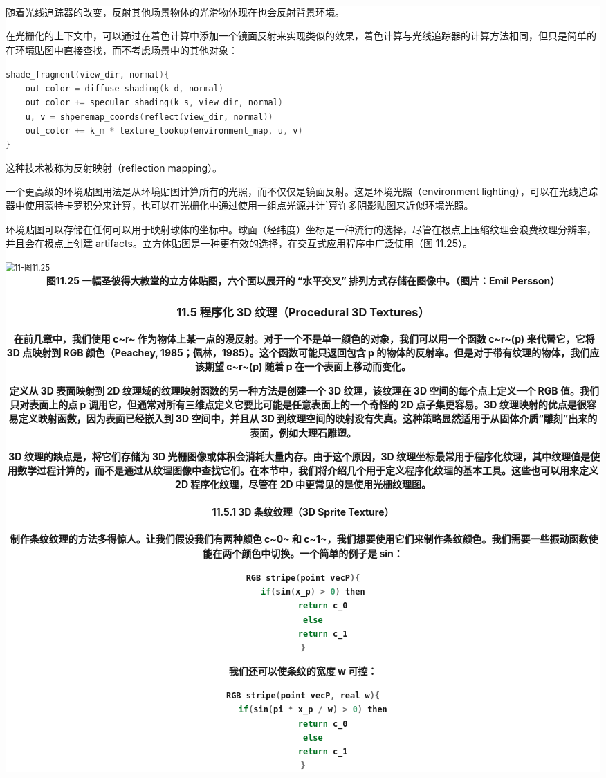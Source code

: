 随着光线追踪器的改变，反射其他场景物体的光滑物体现在也会反射背景环境。

​		在光栅化的上下文中，可以通过在着色计算中添加一个镜面反射来实现类似的效果，着色计算与光线追踪器的计算方法相同，但只是简单的在环境贴图中直接查找，而不考虑场景中的其他对象：

```c++
shade_fragment(view_dir, normal){
	out_color = diffuse_shading(k_d, normal)
	out_color += specular_shading(k_s, view_dir, normal)
	u, v = shperemap_coords(reflect(view_dir, normal))
	out_color += k_m * texture_lookup(environment_map, u, v)
}
```

这种技术被称为反射映射（reflection mapping）。

​		一个更高级的环境贴图用法是从环境贴图计算所有的光照，而不仅仅是镜面反射。这是环境光照（environment lighting），可以在光线追踪器中使用蒙特卡罗积分来计算，也可以在光栅化中通过使用一组点光源并计`算许多阴影贴图来近似环境光照。

​		环境贴图可以存储在任何可以用于映射球体的坐标中。球面（经纬度）坐标是一种流行的选择，尽管在极点上压缩纹理会浪费纹理分辨率，并且会在极点上创建 artifacts。立方体贴图是一种更有效的选择，在交互式应用程序中广泛使用（图 11.25）。

<img src="Image/11/11-图11.25.png" alt="11-图11.25" style="zoom:80%;" />

<center><b>图11.25 一幅圣彼得大教堂的立方体贴图，六个面以展开的 “水平交叉” 排列方式存储在图像中。（图片：Emil Persson）

### 11.5 程序化 3D 纹理（Procedural 3D Textures）

​		在前几章中，我们使用 c~r~ 作为物体上某一点的漫反射。对于一个不是单一颜色的对象，我们可以用一个函数 c~r~(**p**) 来代替它，它将 3D 点映射到 RGB 颜色（Peachey, 1985；佩林，1985）。这个函数可能只返回包含 **p** 的物体的反射率。但是对于带有纹理的物体，我们应该期望 c~r~(**p**) 随着 **p** 在一个表面上移动而变化。

​		定义从 3D 表面映射到 2D 纹理域的纹理映射函数的另一种方法是创建一个 3D 纹理，该纹理在 3D 空间的每个点上定义一个 RGB 值。我们只对表面上的点 **p** 调用它，但通常对所有三维点定义它要比可能是任意表面上的一个奇怪的 2D 点子集更容易。3D 纹理映射的优点是很容易定义映射函数，因为表面已经嵌入到 3D 空间中，并且从 3D 到纹理空间的映射没有失真。这种策略显然适用于从固体介质“雕刻”出来的表面，例如大理石雕塑。

​		3D 纹理的缺点是，将它们存储为 3D 光栅图像或体积会消耗大量内存。由于这个原因，3D 纹理坐标最常用于程序化纹理，其中纹理值是使用数学过程计算的，而不是通过从纹理图像中查找它们。在本节中，我们将介绍几个用于定义程序化纹理的基本工具。这些也可以用来定义 2D 程序化纹理，尽管在 2D 中更常见的是使用光栅纹理图。

#### 11.5.1 3D 条纹纹理（3D Sprite Texture）

​		制作条纹纹理的方法多得惊人。让我们假设我们有两种颜色 c~0~ 和 c~1~，我们想要使用它们来制作条纹颜色。我们需要一些振动函数使能在两个颜色中切换。一个简单的例子是 sin：

```c++
RGB stripe(point vecP){
	if(sin(x_p) > 0) then
		return c_0
	else
		return c_1
}
```

我们还可以使条纹的宽度 w 可控：

```c++
RGB stripe(point vecP, real w){
	if(sin(pi * x_p / w) > 0) then
		return c_0
	else
		return c_1
}
```
